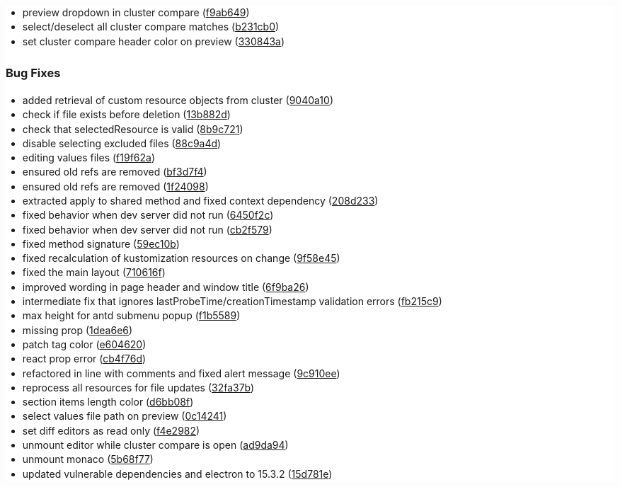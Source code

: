 * preview dropdown in cluster compare ([f9ab649](https://github.com/kubeshop/monokle/commit/f9ab6491a15b30182a1316d85cb2d9bda5c84928))
* select/deselect all cluster compare matches ([b231cb0](https://github.com/kubeshop/monokle/commit/b231cb08175e64ab586b1ad402637033409619a8))
* set cluster compare header color on preview ([330843a](https://github.com/kubeshop/monokle/commit/330843a6a66e973ff31a2d0a454c011e6e86f2b4))


### Bug Fixes

* added retrieval of custom resource objects from cluster ([9040a10](https://github.com/kubeshop/monokle/commit/9040a10eadd718ff1acca27b6269129b4b94fea6))
* check if file exists before deletion ([13b882d](https://github.com/kubeshop/monokle/commit/13b882d71c64d29b0201df703abd19e0aa622377))
* check that selectedResource is valid ([8b9c721](https://github.com/kubeshop/monokle/commit/8b9c721865a76457e951c36798d0ebcf33dbbbee))
* disable selecting excluded files ([88c9a4d](https://github.com/kubeshop/monokle/commit/88c9a4df6338b0cc5757060901b911c29a4d298d))
* editing values files ([f19f62a](https://github.com/kubeshop/monokle/commit/f19f62a2d82d7a74fab96def39c418a9ce39acab))
* ensured old refs are removed ([bf3d7f4](https://github.com/kubeshop/monokle/commit/bf3d7f48d334b153f123e04da195939239f7d0fb))
* ensured old refs are removed ([1f24098](https://github.com/kubeshop/monokle/commit/1f240984225aef48bf00599c953085aca5dfdbed))
* extracted apply to shared method and fixed context dependency ([208d233](https://github.com/kubeshop/monokle/commit/208d233eb379593b3185f342b057fbae33e5f973))
* fixed behavior when dev server did not run ([6450f2c](https://github.com/kubeshop/monokle/commit/6450f2cc205fe66de8c77c1a76f0cb746e961dd7))
* fixed behavior when dev server did not run ([cb2f579](https://github.com/kubeshop/monokle/commit/cb2f579adb7ec7c3677f81eab611a0d6377e6911))
* fixed method signature ([59ec10b](https://github.com/kubeshop/monokle/commit/59ec10bed152b51a588b01b1314ce2f3e66bee50))
* fixed recalculation of kustomization resources on change ([9f58e45](https://github.com/kubeshop/monokle/commit/9f58e45fdb61f9f058b94122f4564f21df2e09a0))
* fixed the main layout ([710616f](https://github.com/kubeshop/monokle/commit/710616f5915b56ef93170c4798eb2fe457b0cc6a))
* improved wording in page header and window title ([6f9ba26](https://github.com/kubeshop/monokle/commit/6f9ba26756b80472f2f110b662b915d216baa658))
* intermediate fix that ignores lastProbeTime/creationTimestamp validation errors ([fb215c9](https://github.com/kubeshop/monokle/commit/fb215c9b58c93d0bd0dec8e78357668078547d32))
* max height for antd submenu popup ([f1b5589](https://github.com/kubeshop/monokle/commit/f1b558903b9e80f9d52282522374bc8e3d14b0b2))
* missing prop ([1dea6e6](https://github.com/kubeshop/monokle/commit/1dea6e6f0c715da7d435667a422519feaccc4ced))
* patch tag color ([e604620](https://github.com/kubeshop/monokle/commit/e60462062231c4aa51bf4ece7410acaa91626686))
* react prop error ([cb4f76d](https://github.com/kubeshop/monokle/commit/cb4f76df592740a7910a7284a505e16d2f9953bf))
* refactored in line with comments and fixed alert message ([9c910ee](https://github.com/kubeshop/monokle/commit/9c910ee6707581e71b17c00d5515faa90df2a2ba))
* reprocess all resources for file updates ([32fa37b](https://github.com/kubeshop/monokle/commit/32fa37bb6217aae2973c4e0a9d681090e77fd6b2))
* section items length color ([d6bb08f](https://github.com/kubeshop/monokle/commit/d6bb08f055d98402af0947908770576bcd610f99))
* select values file path on preview ([0c14241](https://github.com/kubeshop/monokle/commit/0c142410142e31720dbdd506b0d7e6f0edaf5510))
* set diff editors as read only ([f4e2982](https://github.com/kubeshop/monokle/commit/f4e2982a090bd2a0aabca7352ae176af915d832f))
* unmount editor while cluster compare is open ([ad9da94](https://github.com/kubeshop/monokle/commit/ad9da94eecdb9b8e1110c9f62566ac12151af9eb))
* unmount monaco ([5b68f77](https://github.com/kubeshop/monokle/commit/5b68f7728191eecb9c101478a438911064e0f943))
* updated vulnerable dependencies and electron to 15.3.2 ([15d781e](https://github.com/kubeshop/monokle/commit/15d781e54e82e2d4528c7920b3ff0b29512b9320))
